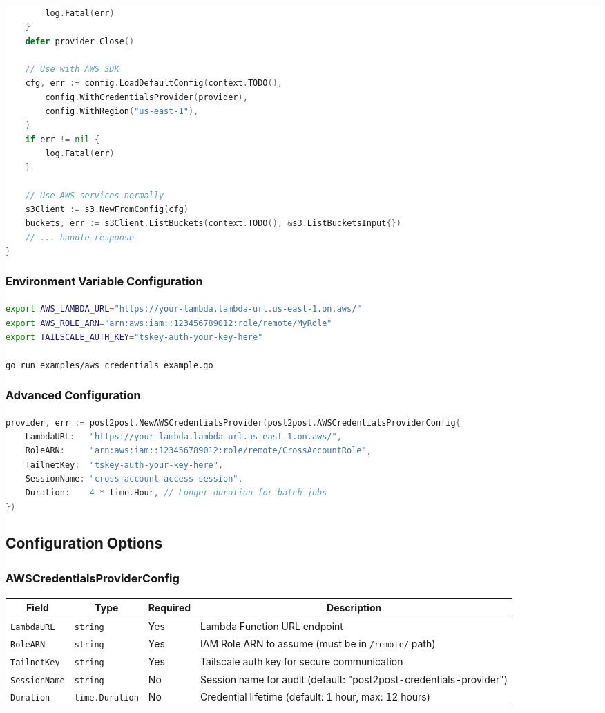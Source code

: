 ```go
        log.Fatal(err)
    }
    defer provider.Close()

    // Use with AWS SDK
    cfg, err := config.LoadDefaultConfig(context.TODO(),
        config.WithCredentialsProvider(provider),
        config.WithRegion("us-east-1"),
    )
    if err != nil {
        log.Fatal(err)
    }

    // Use AWS services normally
    s3Client := s3.NewFromConfig(cfg)
    buckets, err := s3Client.ListBuckets(context.TODO(), &s3.ListBucketsInput{})
    // ... handle response
}
```

### Environment Variable Configuration

```bash
export AWS_LAMBDA_URL="https://your-lambda.lambda-url.us-east-1.on.aws/"
export AWS_ROLE_ARN="arn:aws:iam::123456789012:role/remote/MyRole"
export TAILSCALE_AUTH_KEY="tskey-auth-your-key-here"

go run examples/aws_credentials_example.go
```

### Advanced Configuration

```go
provider, err := post2post.NewAWSCredentialsProvider(post2post.AWSCredentialsProviderConfig{
    LambdaURL:   "https://your-lambda.lambda-url.us-east-1.on.aws/",
    RoleARN:     "arn:aws:iam::123456789012:role/remote/CrossAccountRole",
    TailnetKey:  "tskey-auth-your-key-here",
    SessionName: "cross-account-access-session",
    Duration:    4 * time.Hour, // Longer duration for batch jobs
})
```

## Configuration Options

### AWSCredentialsProviderConfig

| Field | Type | Required | Description |
|-------|------|----------|-------------|
| `LambdaURL` | `string` | Yes | Lambda Function URL endpoint |
| `RoleARN` | `string` | Yes | IAM Role ARN to assume (must be in `/remote/` path) |
| `TailnetKey` | `string` | Yes | Tailscale auth key for secure communication |
| `SessionName` | `string` | No | Session name for audit (default: "post2post-credentials-provider") |
| `Duration` | `time.Duration` | No | Credential lifetime (default: 1 hour, max: 12 hours) |

